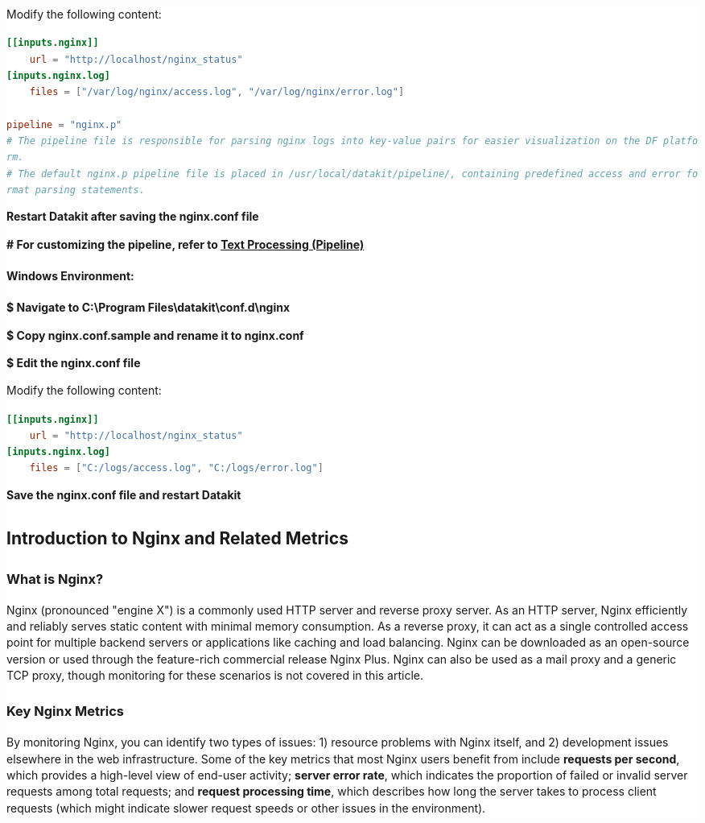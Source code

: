 Modify the following content:

```toml
[[inputs.nginx]]
    url = "http://localhost/nginx_status"
[inputs.nginx.log]
    files = ["/var/log/nginx/access.log", "/var/log/nginx/error.log"]
    
pipeline = "nginx.p"
# The pipeline file is responsible for parsing nginx logs into key-value pairs for easier visualization on the DF platform.
# The default nginx.p pipeline file is placed in /usr/local/datakit/pipeline/, containing predefined access and error format parsing statements.
```

**Restart Datakit after saving the nginx.conf file**

**# For customizing the pipeline, refer to [Text Processing (Pipeline)](/logs/pipelines/text-processing/)**

#### Windows Environment:

**$ Navigate to C:\Program Files\datakit\conf.d\nginx**

**$ Copy nginx.conf.sample and rename it to nginx.conf**

**$ Edit the nginx.conf file**

Modify the following content:

```toml
[[inputs.nginx]]
    url = "http://localhost/nginx_status"
[inputs.nginx.log]
    files = ["C:/logs/access.log", "C:/logs/error.log"]
```

**Save the nginx.conf file and restart Datakit**

## Introduction to Nginx and Related Metrics

### What is Nginx?

Nginx (pronounced "engine X") is a commonly used HTTP server and reverse proxy server. As an HTTP server, Nginx efficiently and reliably serves static content with minimal memory consumption. As a reverse proxy, it can act as a single controlled access point for multiple backend servers or applications like caching and load balancing. Nginx can be downloaded as an open-source version or used through the feature-rich commercial release Nginx Plus. Nginx can also be used as a mail proxy and a generic TCP proxy, though monitoring for these scenarios is not covered in this article.

### Key Nginx Metrics

By monitoring Nginx, you can identify two types of issues: 1) resource problems with Nginx itself, and 2) development issues elsewhere in the web infrastructure. Some of the key metrics that most Nginx users benefit from include **requests per second**, which provides a high-level view of end-user activity; **server error rate**, which indicates the proportion of failed or invalid server requests among total requests; and **request processing time**, which describes how long the server takes to process client requests (which might indicate slower request speeds or other issues in the environment).
